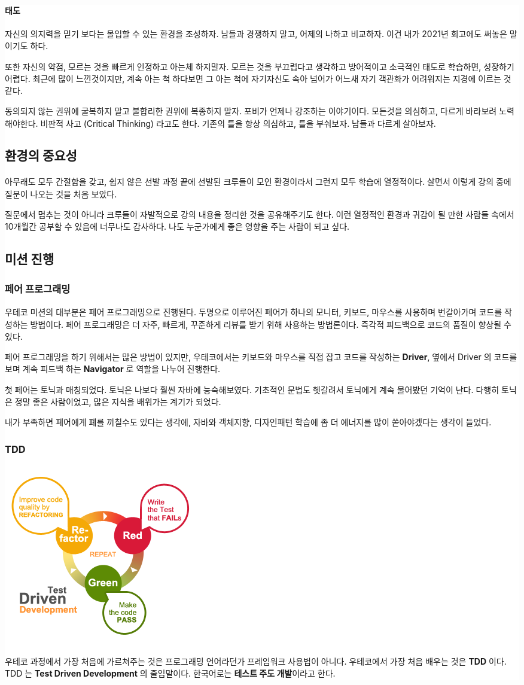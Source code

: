 #### 태도

자신의 의지력을 믿기 보다는 몰입할 수 있는 환경을 조성하자. 남들과 경쟁하지 말고, 어제의 나하고 비교하자. 이건 내가 2021년 회고에도 써놓은 말이기도 하다.

또한 자신의 약점, 모르는 것을 빠르게 인정하고 아는체 하지말자. 모르는 것을 부끄럽다고 생각하고 방어적이고 소극적인 태도로 학습하면, 성장하기 어렵다. 최근에 많이 느낀것이지만, 계속 아는 척 하다보면 그 아는 척에 자기자신도 속아 넘어가 어느새 자기 객관화가 어려워지는 지경에 이르는 것 같다.

동의되지 않는 권위에 굴복하지 말고 불합리한 권위에 복종하지 말자. 포비가 언제나 강조하는 이야기이다. 모든것을 의심하고, 다르게 바라보려 노력해야한다. 비판적 사고 (Critical Thinking) 라고도 한다. 기존의 틀을 항상 의심하고, 틀을 부숴보자. 남들과 다르게 살아보자.

## 환경의 중요성

아무래도 모두 간절함을 갖고, 쉽지 않은 선발 과정 끝에 선발된 크루들이 모인 환경이라서 그런지 모두 학습에 열정적이다. 살면서 이렇게 강의 중에 질문이 나오는 것을 처음 보았다.

질문에서 멈추는 것이 아니라 크루들이 자발적으로 강의 내용을 정리한 것을 공유해주기도 한다. 이런 열정적인 환경과 귀감이 될 만한 사람들 속에서 10개월간 공부할 수 있음에 너무나도 감사하다. 나도 누군가에게 좋은 영향을 주는 사람이 되고 싶다.

## 미션 진행

### 페어 프로그래밍

우테코 미션의 대부분은 페어 프로그래밍으로 진행된다. 두명으로 이루어진 페어가 하나의 모니터, 키보드, 마우스를 사용하며 번갈아가며 코드를 작성하는 방법이다. 페어 프로그래밍은 더 자주, 빠르게, 꾸준하게 리뷰를 받기 위해 사용하는 방법론이다. 즉각적 피드백으로 코드의 품질이 향상될 수 있다.

페어 프로그래밍을 하기 위해서는 많은 방법이 있지만, 우테코에서는 키보드와 마우스를 직접 잡고 코드를 작성하는 **Driver**, 옆에서 Driver 의 코드를 보며 계속 피드백 하는 **Navigator** 로 역할을 나누어 진행한다.

첫 페어는 토닉과 매칭되었다. 토닉은 나보다 훨씬 자바에 능숙해보였다. 기초적인 문법도 헷갈려서 토닉에게 계속 물어봤던 기억이 난다. 다행히 토닉은 정말 좋은 사람이었고, 많은 지식을 배워가는 계기가 되었다.

내가 부족하면 페어에게 폐를 끼칠수도 있다는 생각에, 자바와 객체지향, 디자인패턴 학습에 좀 더 에너지를 많이 쏟아야겠다는 생각이 들었다.

### TDD

![TDD 사이클. RED → GREEN → REFACTOR](./tdd-cycle.png)

우테코 과정에서 가장 처음에 가르쳐주는 것은 프로그래밍 언어라던가 프레임워크 사용법이 아니다. 우테코에서 가장 처음 배우는 것은 **TDD** 이다. TDD 는 **Test Driven Development** 의 줄임말이다. 한국어로는 **테스트 주도 개발**이라고 한다.
